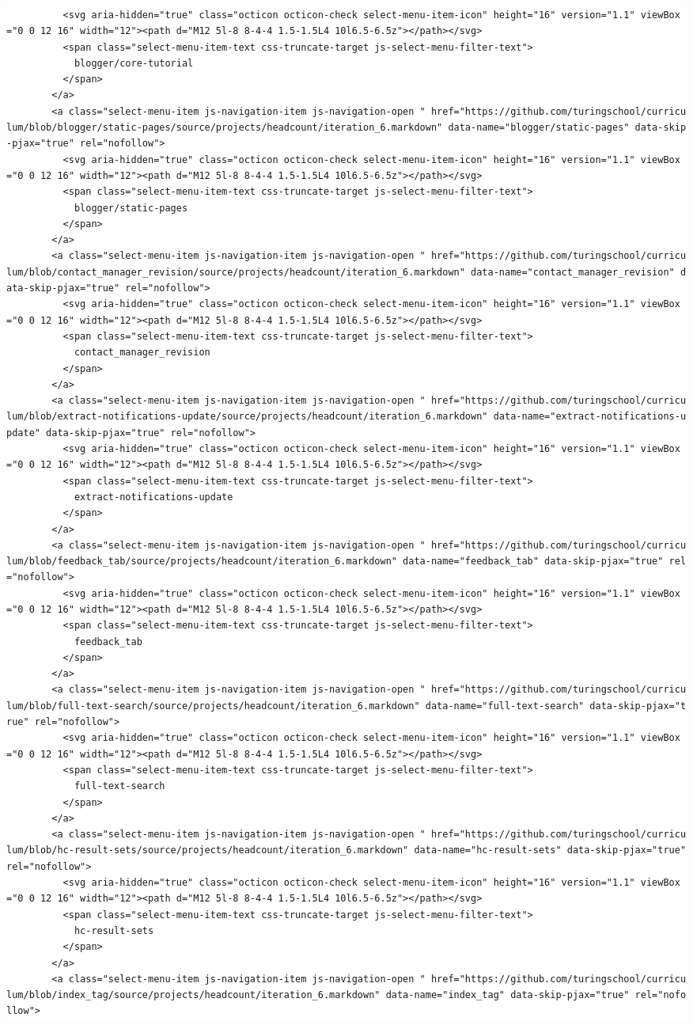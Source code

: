               <svg aria-hidden="true" class="octicon octicon-check select-menu-item-icon" height="16" version="1.1" viewBox="0 0 12 16" width="12"><path d="M12 5l-8 8-4-4 1.5-1.5L4 10l6.5-6.5z"></path></svg>
              <span class="select-menu-item-text css-truncate-target js-select-menu-filter-text">
                blogger/core-tutorial
              </span>
            </a>
            <a class="select-menu-item js-navigation-item js-navigation-open " href="https://github.com/turingschool/curriculum/blob/blogger/static-pages/source/projects/headcount/iteration_6.markdown" data-name="blogger/static-pages" data-skip-pjax="true" rel="nofollow">
              <svg aria-hidden="true" class="octicon octicon-check select-menu-item-icon" height="16" version="1.1" viewBox="0 0 12 16" width="12"><path d="M12 5l-8 8-4-4 1.5-1.5L4 10l6.5-6.5z"></path></svg>
              <span class="select-menu-item-text css-truncate-target js-select-menu-filter-text">
                blogger/static-pages
              </span>
            </a>
            <a class="select-menu-item js-navigation-item js-navigation-open " href="https://github.com/turingschool/curriculum/blob/contact_manager_revision/source/projects/headcount/iteration_6.markdown" data-name="contact_manager_revision" data-skip-pjax="true" rel="nofollow">
              <svg aria-hidden="true" class="octicon octicon-check select-menu-item-icon" height="16" version="1.1" viewBox="0 0 12 16" width="12"><path d="M12 5l-8 8-4-4 1.5-1.5L4 10l6.5-6.5z"></path></svg>
              <span class="select-menu-item-text css-truncate-target js-select-menu-filter-text">
                contact_manager_revision
              </span>
            </a>
            <a class="select-menu-item js-navigation-item js-navigation-open " href="https://github.com/turingschool/curriculum/blob/extract-notifications-update/source/projects/headcount/iteration_6.markdown" data-name="extract-notifications-update" data-skip-pjax="true" rel="nofollow">
              <svg aria-hidden="true" class="octicon octicon-check select-menu-item-icon" height="16" version="1.1" viewBox="0 0 12 16" width="12"><path d="M12 5l-8 8-4-4 1.5-1.5L4 10l6.5-6.5z"></path></svg>
              <span class="select-menu-item-text css-truncate-target js-select-menu-filter-text">
                extract-notifications-update
              </span>
            </a>
            <a class="select-menu-item js-navigation-item js-navigation-open " href="https://github.com/turingschool/curriculum/blob/feedback_tab/source/projects/headcount/iteration_6.markdown" data-name="feedback_tab" data-skip-pjax="true" rel="nofollow">
              <svg aria-hidden="true" class="octicon octicon-check select-menu-item-icon" height="16" version="1.1" viewBox="0 0 12 16" width="12"><path d="M12 5l-8 8-4-4 1.5-1.5L4 10l6.5-6.5z"></path></svg>
              <span class="select-menu-item-text css-truncate-target js-select-menu-filter-text">
                feedback_tab
              </span>
            </a>
            <a class="select-menu-item js-navigation-item js-navigation-open " href="https://github.com/turingschool/curriculum/blob/full-text-search/source/projects/headcount/iteration_6.markdown" data-name="full-text-search" data-skip-pjax="true" rel="nofollow">
              <svg aria-hidden="true" class="octicon octicon-check select-menu-item-icon" height="16" version="1.1" viewBox="0 0 12 16" width="12"><path d="M12 5l-8 8-4-4 1.5-1.5L4 10l6.5-6.5z"></path></svg>
              <span class="select-menu-item-text css-truncate-target js-select-menu-filter-text">
                full-text-search
              </span>
            </a>
            <a class="select-menu-item js-navigation-item js-navigation-open " href="https://github.com/turingschool/curriculum/blob/hc-result-sets/source/projects/headcount/iteration_6.markdown" data-name="hc-result-sets" data-skip-pjax="true" rel="nofollow">
              <svg aria-hidden="true" class="octicon octicon-check select-menu-item-icon" height="16" version="1.1" viewBox="0 0 12 16" width="12"><path d="M12 5l-8 8-4-4 1.5-1.5L4 10l6.5-6.5z"></path></svg>
              <span class="select-menu-item-text css-truncate-target js-select-menu-filter-text">
                hc-result-sets
              </span>
            </a>
            <a class="select-menu-item js-navigation-item js-navigation-open " href="https://github.com/turingschool/curriculum/blob/index_tag/source/projects/headcount/iteration_6.markdown" data-name="index_tag" data-skip-pjax="true" rel="nofollow">